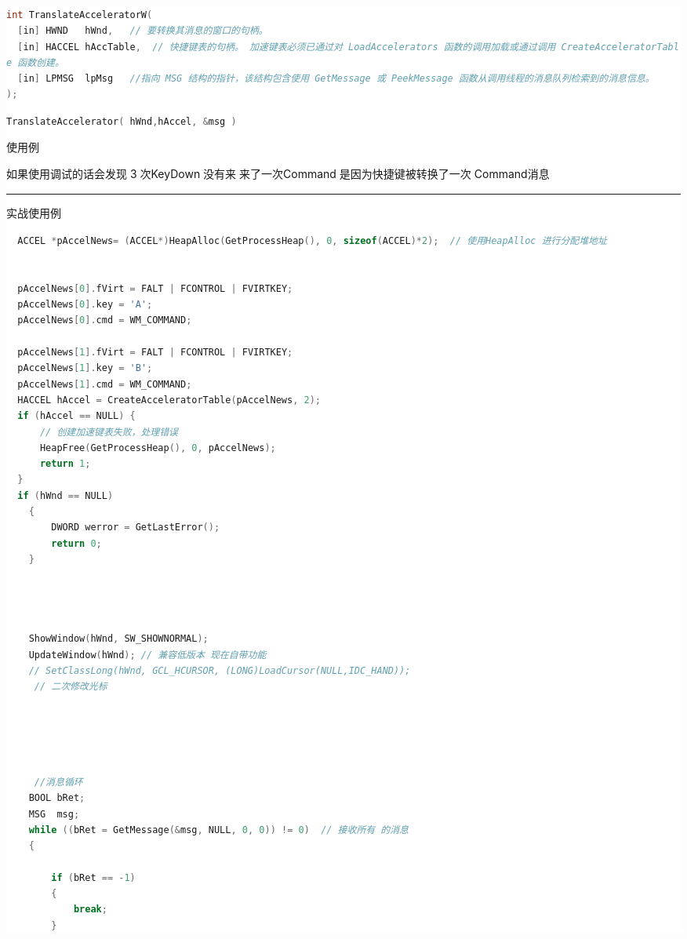 ```c++
int TranslateAcceleratorW(
  [in] HWND   hWnd,   // 要转换其消息的窗口的句柄。
  [in] HACCEL hAccTable,  // 快捷键表的句柄。 加速键表必须已通过对 LoadAccelerators 函数的调用加载或通过调用 CreateAcceleratorTable 函数创建。
  [in] LPMSG  lpMsg   //指向 MSG 结构的指针，该结构包含使用 GetMessage 或 PeekMessage 函数从调用线程的消息队列检索到的消息信息。
);
```

```c++
TranslateAccelerator( hWnd,hAccel, &msg )
```

使用例

如果使用调试的话会发现 3 次KeyDown 没有来 来了一次Command 是因为快捷键被转换了一次 Command消息  

----

实战使用例

```c++
  ACCEL *pAccelNews= (ACCEL*)HeapAlloc(GetProcessHeap(), 0, sizeof(ACCEL)*2);  // 使用HeapAlloc 进行分配堆地址

  
  pAccelNews[0].fVirt = FALT | FCONTROL | FVIRTKEY;
  pAccelNews[0].key = 'A';
  pAccelNews[0].cmd = WM_COMMAND;

  pAccelNews[1].fVirt = FALT | FCONTROL | FVIRTKEY;
  pAccelNews[1].key = 'B';
  pAccelNews[1].cmd = WM_COMMAND;
  HACCEL hAccel = CreateAcceleratorTable(pAccelNews, 2);
  if (hAccel == NULL) {
      // 创建加速键表失败，处理错误  
      HeapFree(GetProcessHeap(), 0, pAccelNews);
      return 1;
  }
  if (hWnd == NULL)
    {
        DWORD werror = GetLastError();
        return 0;
    }




    ShowWindow(hWnd, SW_SHOWNORMAL);
    UpdateWindow(hWnd); // 兼容低版本 现在自带功能
    // SetClassLong(hWnd, GCL_HCURSOR, (LONG)LoadCursor(NULL,IDC_HAND)); 
     // 二次修改光标





     //消息循环
    BOOL bRet;
    MSG  msg;
    while ((bRet = GetMessage(&msg, NULL, 0, 0)) != 0)  // 接收所有 的消息
    {

        if (bRet == -1)
        {
            break;
        }
```